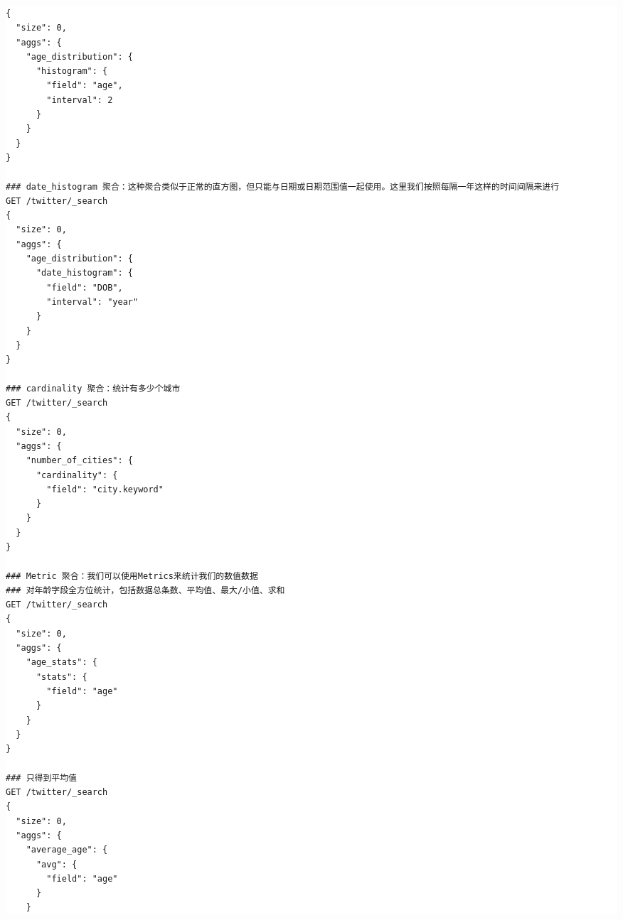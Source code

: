 ```
{
  "size": 0,
  "aggs": {
    "age_distribution": {
      "histogram": {
        "field": "age",
        "interval": 2
      }
    }
  }
}

### date_histogram 聚合：这种聚合类似于正常的直方图，但只能与日期或日期范围值一起使用。这里我们按照每隔一年这样的时间间隔来进行
GET /twitter/_search
{
  "size": 0,
  "aggs": {
    "age_distribution": {
      "date_histogram": {
        "field": "DOB",
        "interval": "year"
      }
    }
  }
}

### cardinality 聚合：统计有多少个城市
GET /twitter/_search
{
  "size": 0,
  "aggs": {
    "number_of_cities": {
      "cardinality": {
        "field": "city.keyword"
      }
    }
  }
}

### Metric 聚合：我们可以使用Metrics来统计我们的数值数据
### 对年龄字段全方位统计，包括数据总条数、平均值、最大/小值、求和
GET /twitter/_search
{
  "size": 0,
  "aggs": {
    "age_stats": {
      "stats": {
        "field": "age"
      }
    }
  }
}

### 只得到平均值
GET /twitter/_search
{
  "size": 0,
  "aggs": {
    "average_age": {
      "avg": {
        "field": "age"
      }
    }
```